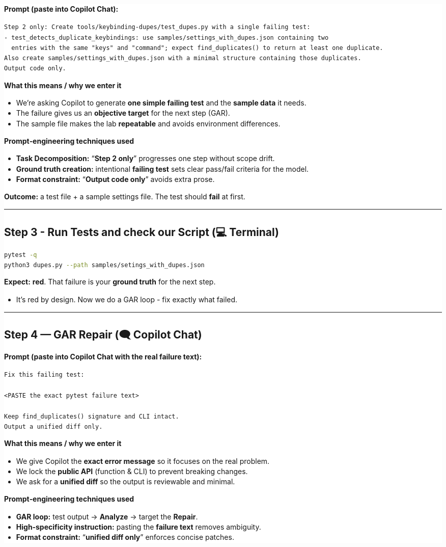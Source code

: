 **Prompt (paste into Copilot Chat):**
```
Step 2 only: Create tools/keybinding-dupes/test_dupes.py with a single failing test:
- test_detects_duplicate_keybindings: use samples/settings_with_dupes.json containing two
  entries with the same "keys" and "command"; expect find_duplicates() to return at least one duplicate.
Also create samples/settings_with_dupes.json with a minimal structure containing those duplicates.
Output code only.
```

**What this means / why we enter it**
- We’re asking Copilot to generate **one simple failing test** and the **sample data** it needs.  
- The failure gives us an **objective target** for the next step (GAR).  
- The sample file makes the lab **repeatable** and avoids environment differences.

**Prompt‑engineering techniques used**
- **Task Decomposition:** “**Step 2 only**” progresses one step without scope drift.  
- **Ground truth creation:** intentional **failing test** sets clear pass/fail criteria for the model.  
- **Format constraint:** “**Output code only**” avoids extra prose.

**Outcome:** a test file + a sample settings file. The test should **fail** at first.

---

## Step 3 - Run Tests and check our Script (💻 Terminal)
```bash
pytest -q
python3 dupes.py --path samples/setings_with_dupes.json
```
**Expect:** **red**. That failure is your **ground truth** for the next step.
- It’s red by design. Now we do a GAR loop - fix exactly what failed.

---

## Step 4 — GAR Repair (🗨️ Copilot Chat)

**Prompt (paste into Copilot Chat with the real failure text):**
```
Fix this failing test:

<PASTE the exact pytest failure text>

Keep find_duplicates() signature and CLI intact.
Output a unified diff only.
```

**What this means / why we enter it**
- We give Copilot the **exact error message** so it focuses on the real problem.  
- We lock the **public API** (function & CLI) to prevent breaking changes.  
- We ask for a **unified diff** so the output is reviewable and minimal.

**Prompt‑engineering techniques used**
- **GAR loop:** test output → **Analyze** → target the **Repair**.  
- **High‑specificity instruction:** pasting the **failure text** removes ambiguity.  
- **Format constraint:** “**unified diff only**” enforces concise patches.

